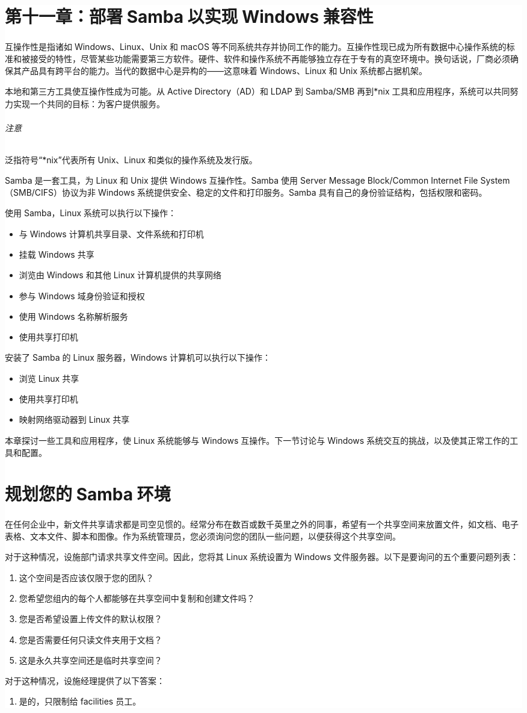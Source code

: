 # 第十一章：部署 Samba 以实现 Windows 兼容性

互操作性是指诸如 Windows、Linux、Unix 和 macOS 等不同系统共存并协同工作的能力。互操作性现已成为所有数据中心操作系统的标准和被接受的特性，尽管某些功能需要第三方软件。硬件、软件和操作系统不再能够独立存在于专有的真空环境中。换句话说，厂商必须确保其产品具有跨平台的能力。当代的数据中心是异构的——这意味着 Windows、Linux 和 Unix 系统都占据机架。

本地和第三方工具使互操作性成为可能。从 Active Directory（AD）和 LDAP 到 Samba/SMB 再到*nix 工具和应用程序，系统可以共同努力实现一个共同的目标：为客户提供服务。

###### 注意

泛指符号“*nix”代表所有 Unix、Linux 和类似的操作系统及发行版。

Samba 是一套工具，为 Linux 和 Unix 提供 Windows 互操作性。Samba 使用 Server Message Block/Common Internet File System（SMB/CIFS）协议为非 Windows 系统提供安全、稳定的文件和打印服务。Samba 具有自己的身份验证结构，包括权限和密码。

使用 Samba，Linux 系统可以执行以下操作：

+   与 Windows 计算机共享目录、文件系统和打印机

+   挂载 Windows 共享

+   浏览由 Windows 和其他 Linux 计算机提供的共享网络

+   参与 Windows 域身份验证和授权

+   使用 Windows 名称解析服务

+   使用共享打印机

安装了 Samba 的 Linux 服务器，Windows 计算机可以执行以下操作：

+   浏览 Linux 共享

+   使用共享打印机

+   映射网络驱动器到 Linux 共享

本章探讨一些工具和应用程序，使 Linux 系统能够与 Windows 互操作。下一节讨论与 Windows 系统交互的挑战，以及使其正常工作的工具和配置。

# 规划您的 Samba 环境

在任何企业中，新文件共享请求都是司空见惯的。经常分布在数百或数千英里之外的同事，希望有一个共享空间来放置文件，如文档、电子表格、文本文件、脚本和图像。作为系统管理员，您必须询问您的团队一些问题，以便获得这个共享空间。

对于这种情况，设施部门请求共享文件空间。因此，您将其 Linux 系统设置为 Windows 文件服务器。以下是要询问的五个重要问题列表：

1.  这个空间是否应该仅限于您的团队？

1.  您希望您组内的每个人都能够在共享空间中复制和创建文件吗？

1.  您是否希望设置上传文件的默认权限？

1.  您是否需要任何只读文件夹用于文档？

1.  这是永久共享空间还是临时共享空间？

对于这种情况，设施经理提供了以下答案：

1.  是的，只限制给 facilities 员工。
